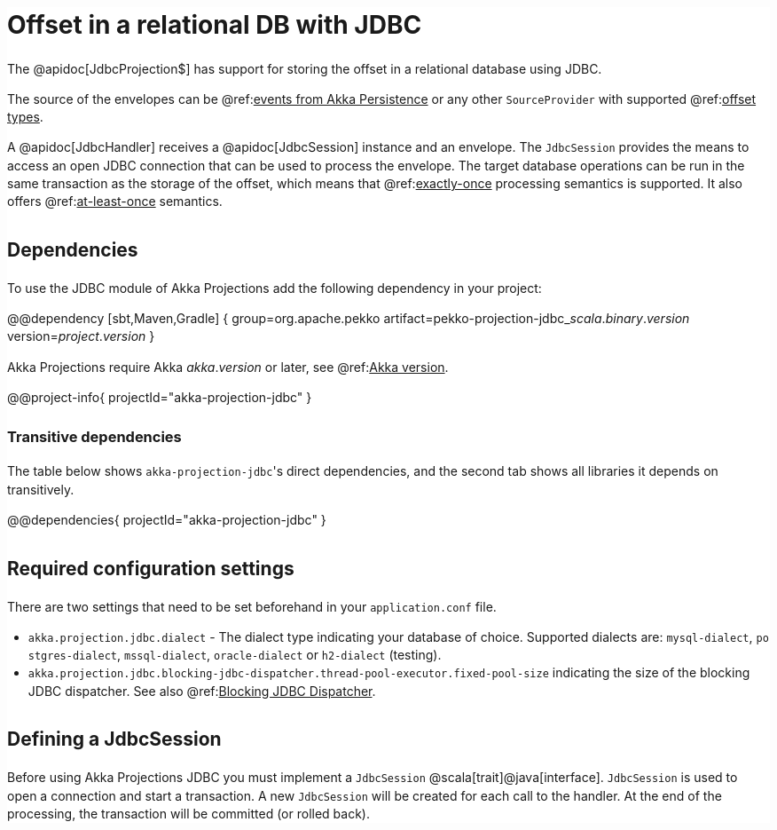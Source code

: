 # Offset in a relational DB with JDBC

The @apidoc[JdbcProjection$] has support for storing the offset in a relational database using JDBC.

The source of the envelopes can be @ref:[events from Akka Persistence](eventsourced.md) or any other `SourceProvider`
with supported @ref:[offset types](#offset-types).

A @apidoc[JdbcHandler] receives a @apidoc[JdbcSession] instance and an envelope. The `JdbcSession` provides the means to access an open JDBC connection that can be used to process the envelope. The target database operations can be run in the same transaction as the storage of the offset, which means that @ref:[exactly-once](#exactly-once)
processing semantics is supported. It also offers @ref:[at-least-once](#at-least-once) semantics.

## Dependencies

To use the JDBC module of Akka Projections add the following dependency in your project:

@@dependency [sbt,Maven,Gradle] {
  group=org.apache.pekko
  artifact=pekko-projection-jdbc_$scala.binary.version$
  version=$project.version$
}

Akka Projections require Akka $akka.version$ or later, see @ref:[Akka version](overview.md#akka-version).

@@project-info{ projectId="akka-projection-jdbc" }


### Transitive dependencies

The table below shows `akka-projection-jdbc`'s direct dependencies, and the second tab shows all libraries it depends on transitively.

@@dependencies{ projectId="akka-projection-jdbc" }

## Required configuration settings

There are two settings that need to be set beforehand in your `application.conf` file.

* `akka.projection.jdbc.dialect` - The dialect type indicating your database of choice. Supported dialects are: `mysql-dialect`, `postgres-dialect`, `mssql-dialect`, `oracle-dialect` or `h2-dialect` (testing).
* `akka.projection.jdbc.blocking-jdbc-dispatcher.thread-pool-executor.fixed-pool-size` indicating the size of the blocking JDBC dispatcher. See also @ref:[Blocking JDBC Dispatcher](#blocking-jdbc-dispatcher).

## Defining a JdbcSession

Before using Akka Projections JDBC you must implement a `JdbcSession` @scala[trait]@java[interface]. `JdbcSession` is used to open a connection and start a transaction. A new `JdbcSession` will be created for each call to the handler. At the end of the processing, the transaction will be committed (or rolled back). 
